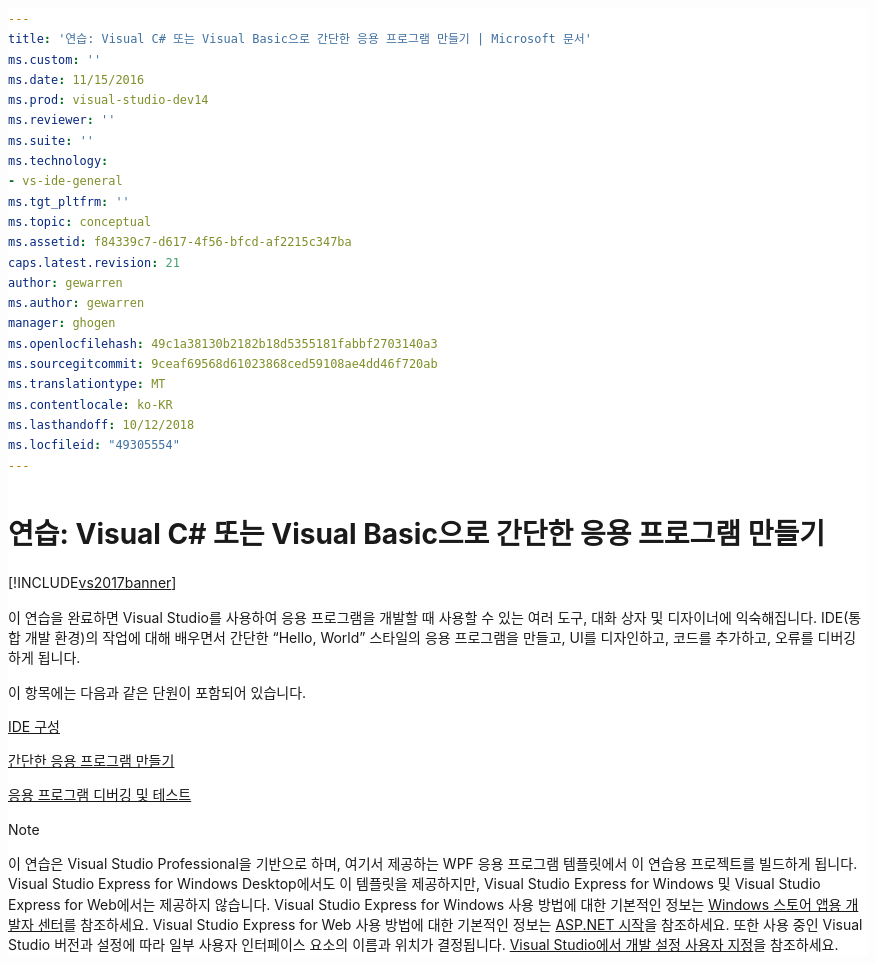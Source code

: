 ```yaml
---
title: '연습: Visual C# 또는 Visual Basic으로 간단한 응용 프로그램 만들기 | Microsoft 문서'
ms.custom: ''
ms.date: 11/15/2016
ms.prod: visual-studio-dev14
ms.reviewer: ''
ms.suite: ''
ms.technology:
- vs-ide-general
ms.tgt_pltfrm: ''
ms.topic: conceptual
ms.assetid: f84339c7-d617-4f56-bfcd-af2215c347ba
caps.latest.revision: 21
author: gewarren
ms.author: gewarren
manager: ghogen
ms.openlocfilehash: 49c1a38130b2182b18d5355181fabbf2703140a3
ms.sourcegitcommit: 9ceaf69568d61023868ced59108ae4dd46f720ab
ms.translationtype: MT
ms.contentlocale: ko-KR
ms.lasthandoff: 10/12/2018
ms.locfileid: "49305554"
---
```

# <a name="walkthrough-create-a-simple-application-with-visual-c-or-visual-basic"></a>연습: Visual C# 또는 Visual Basic으로 간단한 응용 프로그램 만들기
[!INCLUDE[vs2017banner](../includes/vs2017banner.md)]

이 연습을 완료하면 Visual Studio를 사용하여 응용 프로그램을 개발할 때 사용할 수 있는 여러 도구, 대화 상자 및 디자이너에 익숙해집니다. IDE(통합 개발 환경)의 작업에 대해 배우면서 간단한 “Hello, World” 스타일의 응용 프로그램을 만들고, UI를 디자인하고, 코드를 추가하고, 오류를 디버깅하게 됩니다.  
  
 이 항목에는 다음과 같은 단원이 포함되어 있습니다.  
  
 [IDE 구성](../ide/walkthrough-create-a-simple-application-with-visual-csharp-or-visual-basic.md#BKMK_ConfigureIDE)  
  
 [간단한 응용 프로그램 만들기](../ide/walkthrough-create-a-simple-application-with-visual-csharp-or-visual-basic.md#BKMK_CreateApp)  
  
 [응용 프로그램 디버깅 및 테스트](../ide/walkthrough-create-a-simple-application-with-visual-csharp-or-visual-basic.md#BKMK_DebugTest)  
  
> [!NOTE]
>  이 연습은 Visual Studio Professional을 기반으로 하며, 여기서 제공하는 WPF 응용 프로그램 템플릿에서 이 연습용 프로젝트를 빌드하게 됩니다. Visual Studio Express for Windows Desktop에서도 이 템플릿을 제공하지만, Visual Studio Express for Windows 및 Visual Studio Express for Web에서는 제공하지 않습니다. Visual Studio Express for Windows 사용 방법에 대한 기본적인 정보는 [Windows 스토어 앱용 개발자 센터](http://msdn.microsoft.com/windows/apps/br229519)를 참조하세요. Visual Studio Express for Web 사용 방법에 대한 기본적인 정보는 [ASP.NET 시작](http://www.asp.net/get-started)을 참조하세요. 또한 사용 중인 Visual Studio 버전과 설정에 따라 일부 사용자 인터페이스 요소의 이름과 위치가 결정됩니다. [Visual Studio에서 개발 설정 사용자 지정](http://msdn.microsoft.com/en-us/22c4debb-4e31-47a8-8f19-16f328d7dcd3)을 참조하세요.  
  